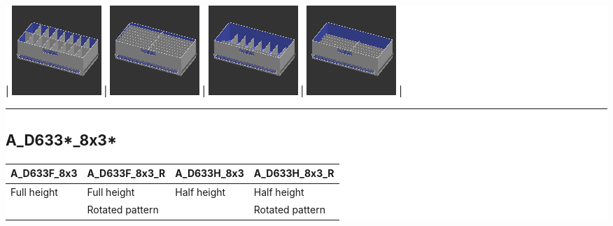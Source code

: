 | ![preview](png/A_D633F_8x2.png) | ![preview](png/A_D633F_8x2_R.png) | ![preview](png/A_D633H_8x2.png) | ![preview](png/A_D633H_8x2_R.png) | 


---
## A_D633*_8x3*
| **A_D633F_8x3** | **A_D633F_8x3_R** | **A_D633H_8x3** | **A_D633H_8x3_R** | 
| --- | --- | --- | --- | 
| Full height | Full height | Half height | Half height | 
|  | Rotated pattern |  | Rotated pattern | 